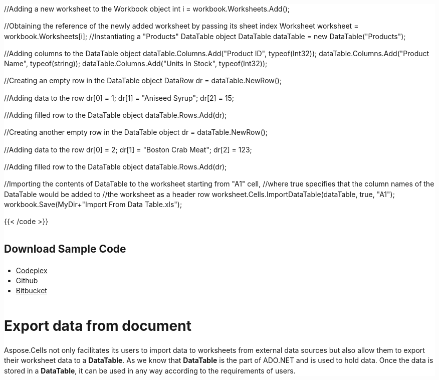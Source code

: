 //Adding a new worksheet to the Workbook object
int i = workbook.Worksheets.Add();

//Obtaining the reference of the newly added worksheet by passing its sheet index
Worksheet worksheet = workbook.Worksheets[i];
//Instantiating a "Products" DataTable object
DataTable dataTable = new DataTable("Products");

//Adding columns to the DataTable object
dataTable.Columns.Add("Product ID", typeof(Int32));
dataTable.Columns.Add("Product Name", typeof(string));
dataTable.Columns.Add("Units In Stock", typeof(Int32));

//Creating an empty row in the DataTable object
DataRow dr = dataTable.NewRow();

//Adding data to the row
dr[0] = 1;
dr[1] = "Aniseed Syrup";
dr[2] = 15;

//Adding filled row to the DataTable object
dataTable.Rows.Add(dr);

//Creating another empty row in the DataTable object
dr = dataTable.NewRow();

//Adding data to the row
dr[0] = 2;
dr[1] = "Boston Crab Meat";
dr[2] = 123;

//Adding filled row to the DataTable object
dataTable.Rows.Add(dr);

//Importing the contents of DataTable to the worksheet starting from "A1" cell,
//where true specifies that the column names of the DataTable would be added to
//the worksheet as a header row
worksheet.Cells.ImportDataTable(dataTable, true, "A1");
workbook.Save(MyDir+"Import From Data Table.xls");

{{< /code >}}

## Download Sample Code

*   [Codeplex](http://goo.gl/FEQD3H)
*   [Github](https://github.com/asposemarketplace/Aspose_for_OpenXML/releases/download/4/Import.to.Worksheet.Aspose.Cells.zip)
*   [Bitbucket](https://bitbucket.org/asposemarketplace/aspose-for-openxml/downloads/Import%20to%20Worksheet%20%28Aspose.Cells%29.zip)

# Export data from document

Aspose.Cells not only facilitates its users to import data to worksheets from external data sources but also allow them to export their worksheet data to a **DataTable**. As we know that **DataTable** is the part of ADO.NET and is used to hold data. Once the data is stored in a **DataTable**, it can be used in any way according to the requirements of users.
